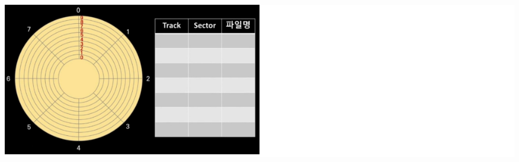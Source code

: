 <img src="https://github.com/Hakunam97/TIL/blob/master/Computer%20Science/images/%ED%8C%8C%EC%9D%BC%EC%8B%9C%EC%8A%A4%ED%85%9C.jpg" width="50%" height="30%" title="filesystem" alt="filesystem"></img>

